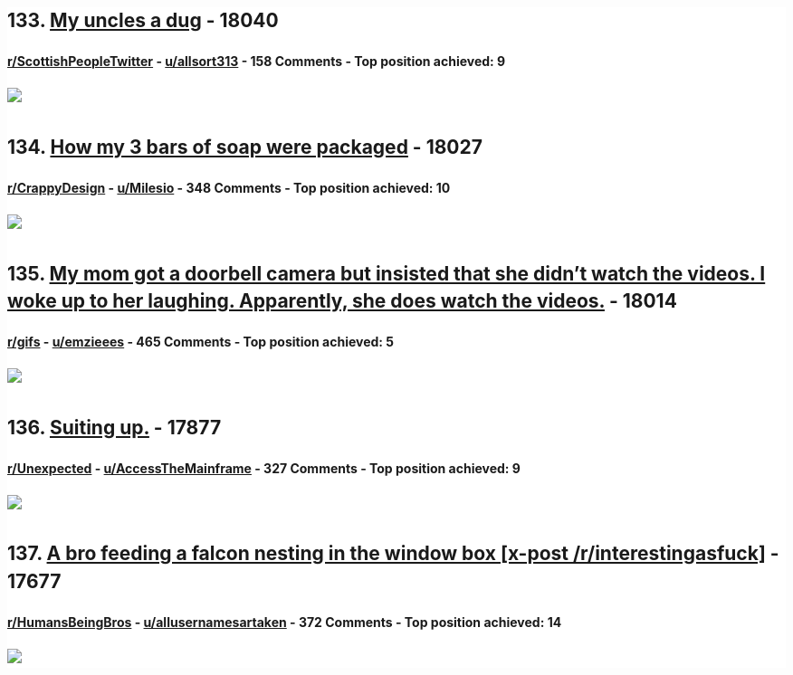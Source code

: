## 133. [My uncles a dug](http://reddit.com/r/ScottishPeopleTwitter/comments/bs4u11/my_uncles_a_dug/) - 18040
#### [r/ScottishPeopleTwitter](http://reddit.com/r/ScottishPeopleTwitter) - [u/allsort313](http://reddit.com/u/allsort313) - 158 Comments - Top position achieved: 9

<a href="https://i.redd.it/muns4l4bjzz21.jpg"><img src="https://b.thumbs.redditmedia.com/KPBNDnPHC_qDk_xRlEGPNcGwgpB5CkFj5ENVPQGSjFM.jpg"></img></a>

## 134. [How my 3 bars of soap were packaged](http://reddit.com/r/CrappyDesign/comments/bs98aw/how_my_3_bars_of_soap_were_packaged/) - 18027
#### [r/CrappyDesign](http://reddit.com/r/CrappyDesign) - [u/Milesio](http://reddit.com/u/Milesio) - 348 Comments - Top position achieved: 10

<a href="https://i.redd.it/168ej2s4f1031.jpg"><img src="https://b.thumbs.redditmedia.com/9dQ80vlf4PGmOgN6WmjQ976xIFzHrF5dD8_mqzglQCY.jpg"></img></a>

## 135. [My mom got a doorbell camera but insisted that she didn’t watch the videos. I woke up to her laughing. Apparently, she does watch the videos.](http://reddit.com/r/gifs/comments/bsaat5/my_mom_got_a_doorbell_camera_but_insisted_that/) - 18014
#### [r/gifs](http://reddit.com/r/gifs) - [u/emzieees](http://reddit.com/u/emzieees) - 465 Comments - Top position achieved: 5

<a href="https://v.redd.it/d0b3jrr9y1031"><img src="https://b.thumbs.redditmedia.com/xc9wiKKmySUoHApWO6hYPhA8iPDMf7GM28Rgs4HYwWg.jpg"></img></a>

## 136. [Suiting up.](http://reddit.com/r/Unexpected/comments/bsa009/suiting_up/) - 17877
#### [r/Unexpected](http://reddit.com/r/Unexpected) - [u/AccessTheMainframe](http://reddit.com/u/AccessTheMainframe) - 327 Comments - Top position achieved: 9

<a href="https://v.redd.it/m7kczzwos1031"><img src="https://a.thumbs.redditmedia.com/JvFFfYnZqVE8OAOa1q7nIIusL7Ozrbay9teld1UeZf0.jpg"></img></a>

## 137. [A bro feeding a falcon nesting in the window box [x-post /r/interestingasfuck]](http://reddit.com/r/HumansBeingBros/comments/bs9e3y/a_bro_feeding_a_falcon_nesting_in_the_window_box/) - 17677
#### [r/HumansBeingBros](http://reddit.com/r/HumansBeingBros) - [u/allusernamesartaken](http://reddit.com/u/allusernamesartaken) - 372 Comments - Top position achieved: 14

<a href="https://gfycat.com/gracefulpastelcoypu"><img src="https://b.thumbs.redditmedia.com/uSBWCIhKNqOsjcEeBjoyxU8Si8JAxSRimdatAmuv_fk.jpg"></img></a>
